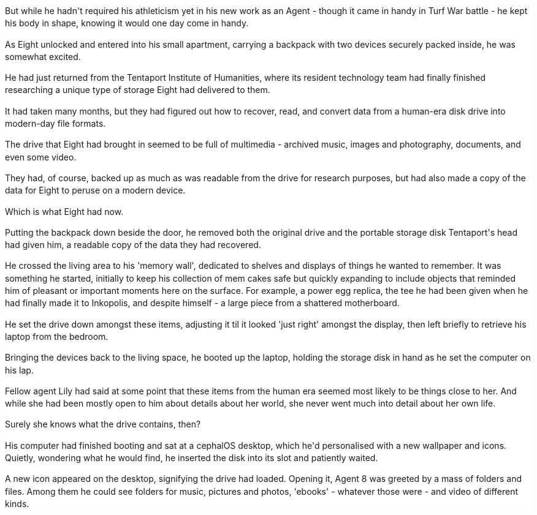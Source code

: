 But while he hadn't required his athleticism yet in his new work as an
Agent - though it came in handy in Turf War battle - he kept his body in
shape, knowing it would one day come in handy.

As Eight unlocked and entered into his small apartment, carrying a
backpack with two devices securely packed inside, he was somewhat
excited.

He had just returned from the Tentaport Institute of Humanities, where
its resident technology team had finally finished researching a unique
type of storage Eight had delivered to them.

It had taken many months, but they had figured out how to recover, read,
and convert data from a human-era disk drive into modern-day file
formats.

The drive that Eight had brought in seemed to be full of multimedia -
archived music, images and photography, documents, and even some video.

They had, of course, backed up as much as was readable from the drive
for research purposes, but had also made a copy of the data for Eight to
peruse on a modern device.

Which is what Eight had now.

Putting the backpack down beside the door, he removed both the original
drive and the portable storage disk Tentaport's head had given him, a
readable copy of the data they had recovered.

He crossed the living area to his 'memory wall', dedicated to shelves
and displays of things he wanted to remember. It was something he
started, initially to keep his collection of mem cakes safe but quickly
expanding to include objects that reminded him of pleasant or important
moments here on the surface. For example, a power egg replica, the tee
he had been given when he had finally made it to Inkopolis, and despite
himself - a large piece from a shattered motherboard.

He set the drive down amongst these items, adjusting it til it looked
'just right' amongst the display, then left briefly to retrieve his
laptop from the bedroom.

Bringing the devices back to the living space, he booted up the laptop,
holding the storage disk in hand as he set the computer on his lap.

Fellow agent Lily had said at some point that these items from the human
era seemed most likely to be things close to her. And while she had been
mostly open to him about details about her world, she never went much
into detail about her own life.

Surely she knows what the drive contains, then?

His computer had finished booting and sat at a cephalOS desktop, which
he'd personalised with a new wallpaper and icons. Quietly, wondering
what he would find, he inserted the disk into its slot and patiently
waited.

A new icon appeared on the desktop, signifying the drive had loaded.
Opening it, Agent 8 was greeted by a mass of folders and files. Among
them he could see folders for music, pictures and photos, 'ebooks' -
whatever those were - and video of different kinds.
